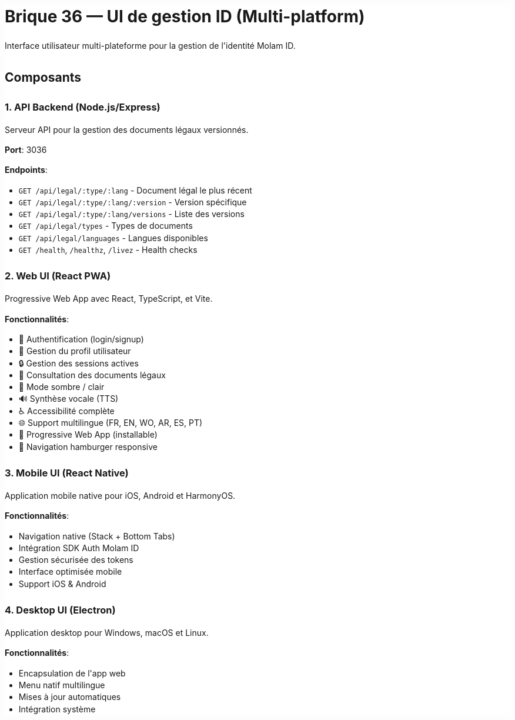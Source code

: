 # Brique 36 — UI de gestion ID (Multi-platform)

Interface utilisateur multi-plateforme pour la gestion de l'identité Molam ID.

## Composants

### 1. API Backend (Node.js/Express)
Serveur API pour la gestion des documents légaux versionnés.

**Port**: 3036

**Endpoints**:
- `GET /api/legal/:type/:lang` - Document légal le plus récent
- `GET /api/legal/:type/:lang/:version` - Version spécifique
- `GET /api/legal/:type/:lang/versions` - Liste des versions
- `GET /api/legal/types` - Types de documents
- `GET /api/legal/languages` - Langues disponibles
- `GET /health`, `/healthz`, `/livez` - Health checks

### 2. Web UI (React PWA)
Progressive Web App avec React, TypeScript, et Vite.

**Fonctionnalités**:
- 🔐 Authentification (login/signup)
- 👤 Gestion du profil utilisateur
- 🔒 Gestion des sessions actives
- 📄 Consultation des documents légaux
- 🌙 Mode sombre / clair
- 🔊 Synthèse vocale (TTS)
- ♿ Accessibilité complète
- 🌐 Support multilingue (FR, EN, WO, AR, ES, PT)
- 📱 Progressive Web App (installable)
- 🍔 Navigation hamburger responsive

### 3. Mobile UI (React Native)
Application mobile native pour iOS, Android et HarmonyOS.

**Fonctionnalités**:
- Navigation native (Stack + Bottom Tabs)
- Intégration SDK Auth Molam ID
- Gestion sécurisée des tokens
- Interface optimisée mobile
- Support iOS & Android

### 4. Desktop UI (Electron)
Application desktop pour Windows, macOS et Linux.

**Fonctionnalités**:
- Encapsulation de l'app web
- Menu natif multilingue
- Mises à jour automatiques
- Intégration système
